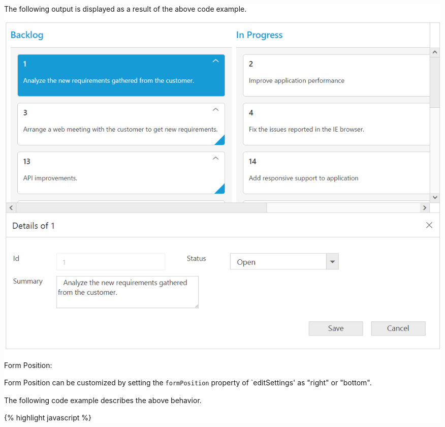 The following output is displayed as a result of the above code example.

![](Editing_images/editing_img11.png)

Form Position:

Form Position can be customized by setting the `formPosition` property of `editSettings' as "right" or "bottom".

The following code example describes the above behavior.

{% highlight javascript %}

<!DOCTYPE html>
<html xmlns="http://www.w3.org/1999/xhtml" lang="en" ng-app="KanbanApp">
<head>
    <title>Essential Studio for AngularJS: Kanban</title>
</head>
<body ng-controller="KanbanCtrl">
    <div id="Kanban" ej-kanban e-datasource="data" e-keyfield="Status" e-fields-content="Summary" e-fields-primarykey="Id" e-editsettings="editsetting" e-allowscrolling="true" e-scrollsettings-height=500 e-scrollsettings-width=900>
        <div e-columns>
            <div e-column e-headertext="Backlog" e-key="Open"></div>
            <div e-column e-headertext="In Progress" e-key="InProgress"></div>
            <div e-column e-headertext="Done" e-key="Close"></div>
        </div>
        <div e-editsettings-edititems>
            <div e-editsettings-edititem e-field="Id"></div>
            <div e-editsettings-edititem e-field="Status" e-edittype="dropdownedit"></div>
            <div e-editsettings-edititem e-field="Assignee" e-edittype="dropdownedit"></div>
            <div e-editsettings-edititem e-field="Estimate" e-edittype="numericedit" e-editparams="params"></div>